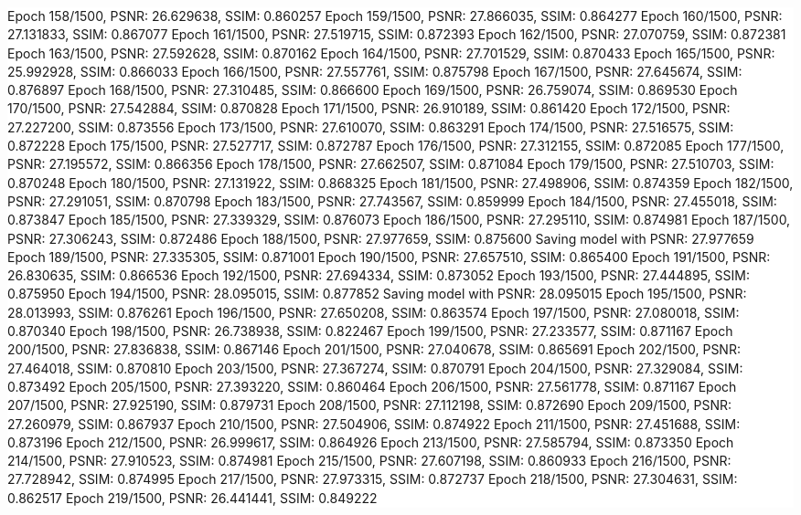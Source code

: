 Epoch 158/1500, PSNR: 26.629638, SSIM: 0.860257
Epoch 159/1500, PSNR: 27.866035, SSIM: 0.864277
Epoch 160/1500, PSNR: 27.131833, SSIM: 0.867077
Epoch 161/1500, PSNR: 27.519715, SSIM: 0.872393
Epoch 162/1500, PSNR: 27.070759, SSIM: 0.872381
Epoch 163/1500, PSNR: 27.592628, SSIM: 0.870162
Epoch 164/1500, PSNR: 27.701529, SSIM: 0.870433
Epoch 165/1500, PSNR: 25.992928, SSIM: 0.866033
Epoch 166/1500, PSNR: 27.557761, SSIM: 0.875798
Epoch 167/1500, PSNR: 27.645674, SSIM: 0.876897
Epoch 168/1500, PSNR: 27.310485, SSIM: 0.866600
Epoch 169/1500, PSNR: 26.759074, SSIM: 0.869530
Epoch 170/1500, PSNR: 27.542884, SSIM: 0.870828
Epoch 171/1500, PSNR: 26.910189, SSIM: 0.861420
Epoch 172/1500, PSNR: 27.227200, SSIM: 0.873556
Epoch 173/1500, PSNR: 27.610070, SSIM: 0.863291
Epoch 174/1500, PSNR: 27.516575, SSIM: 0.872228
Epoch 175/1500, PSNR: 27.527717, SSIM: 0.872787
Epoch 176/1500, PSNR: 27.312155, SSIM: 0.872085
Epoch 177/1500, PSNR: 27.195572, SSIM: 0.866356
Epoch 178/1500, PSNR: 27.662507, SSIM: 0.871084
Epoch 179/1500, PSNR: 27.510703, SSIM: 0.870248
Epoch 180/1500, PSNR: 27.131922, SSIM: 0.868325
Epoch 181/1500, PSNR: 27.498906, SSIM: 0.874359
Epoch 182/1500, PSNR: 27.291051, SSIM: 0.870798
Epoch 183/1500, PSNR: 27.743567, SSIM: 0.859999
Epoch 184/1500, PSNR: 27.455018, SSIM: 0.873847
Epoch 185/1500, PSNR: 27.339329, SSIM: 0.876073
Epoch 186/1500, PSNR: 27.295110, SSIM: 0.874981
Epoch 187/1500, PSNR: 27.306243, SSIM: 0.872486
Epoch 188/1500, PSNR: 27.977659, SSIM: 0.875600
Saving model with PSNR: 27.977659
Epoch 189/1500, PSNR: 27.335305, SSIM: 0.871001
Epoch 190/1500, PSNR: 27.657510, SSIM: 0.865400
Epoch 191/1500, PSNR: 26.830635, SSIM: 0.866536
Epoch 192/1500, PSNR: 27.694334, SSIM: 0.873052
Epoch 193/1500, PSNR: 27.444895, SSIM: 0.875950
Epoch 194/1500, PSNR: 28.095015, SSIM: 0.877852
Saving model with PSNR: 28.095015
Epoch 195/1500, PSNR: 28.013993, SSIM: 0.876261
Epoch 196/1500, PSNR: 27.650208, SSIM: 0.863574
Epoch 197/1500, PSNR: 27.080018, SSIM: 0.870340
Epoch 198/1500, PSNR: 26.738938, SSIM: 0.822467
Epoch 199/1500, PSNR: 27.233577, SSIM: 0.871167
Epoch 200/1500, PSNR: 27.836838, SSIM: 0.867146
Epoch 201/1500, PSNR: 27.040678, SSIM: 0.865691
Epoch 202/1500, PSNR: 27.464018, SSIM: 0.870810
Epoch 203/1500, PSNR: 27.367274, SSIM: 0.870791
Epoch 204/1500, PSNR: 27.329084, SSIM: 0.873492
Epoch 205/1500, PSNR: 27.393220, SSIM: 0.860464
Epoch 206/1500, PSNR: 27.561778, SSIM: 0.871167
Epoch 207/1500, PSNR: 27.925190, SSIM: 0.879731
Epoch 208/1500, PSNR: 27.112198, SSIM: 0.872690
Epoch 209/1500, PSNR: 27.260979, SSIM: 0.867937
Epoch 210/1500, PSNR: 27.504906, SSIM: 0.874922
Epoch 211/1500, PSNR: 27.451688, SSIM: 0.873196
Epoch 212/1500, PSNR: 26.999617, SSIM: 0.864926
Epoch 213/1500, PSNR: 27.585794, SSIM: 0.873350
Epoch 214/1500, PSNR: 27.910523, SSIM: 0.874981
Epoch 215/1500, PSNR: 27.607198, SSIM: 0.860933
Epoch 216/1500, PSNR: 27.728942, SSIM: 0.874995
Epoch 217/1500, PSNR: 27.973315, SSIM: 0.872737
Epoch 218/1500, PSNR: 27.304631, SSIM: 0.862517
Epoch 219/1500, PSNR: 26.441441, SSIM: 0.849222